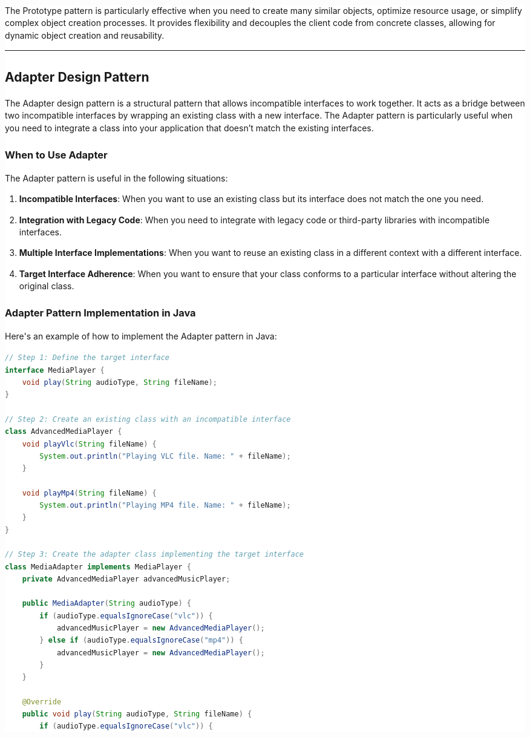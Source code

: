 The Prototype pattern is particularly effective when you need to create many similar objects, optimize resource usage, or simplify complex object creation processes. It provides flexibility and decouples the client code from concrete classes, allowing for dynamic object creation and reusability.

-----------------------------------------------------------------------------------

## <a name="adapterDesignPattern">Adapter Design Pattern</a>

The Adapter design pattern is a structural pattern that allows incompatible interfaces to work together. It acts as a bridge between two incompatible interfaces by wrapping an existing class with a new interface. The Adapter pattern is particularly useful when you need to integrate a class into your application that doesn’t match the existing interfaces.

### When to Use Adapter

The Adapter pattern is useful in the following situations:

1. **Incompatible Interfaces**: When you want to use an existing class but its interface does not match the one you need.

2. **Integration with Legacy Code**: When you need to integrate with legacy code or third-party libraries with incompatible interfaces.

3. **Multiple Interface Implementations**: When you want to reuse an existing class in a different context with a different interface.

4. **Target Interface Adherence**: When you want to ensure that your class conforms to a particular interface without altering the original class.

### Adapter Pattern Implementation in Java

Here's an example of how to implement the Adapter pattern in Java:

```java
// Step 1: Define the target interface
interface MediaPlayer {
    void play(String audioType, String fileName);
}

// Step 2: Create an existing class with an incompatible interface
class AdvancedMediaPlayer {
    void playVlc(String fileName) {
        System.out.println("Playing VLC file. Name: " + fileName);
    }

    void playMp4(String fileName) {
        System.out.println("Playing MP4 file. Name: " + fileName);
    }
}

// Step 3: Create the adapter class implementing the target interface
class MediaAdapter implements MediaPlayer {
    private AdvancedMediaPlayer advancedMusicPlayer;

    public MediaAdapter(String audioType) {
        if (audioType.equalsIgnoreCase("vlc")) {
            advancedMusicPlayer = new AdvancedMediaPlayer();
        } else if (audioType.equalsIgnoreCase("mp4")) {
            advancedMusicPlayer = new AdvancedMediaPlayer();
        }
    }

    @Override
    public void play(String audioType, String fileName) {
        if (audioType.equalsIgnoreCase("vlc")) {
```